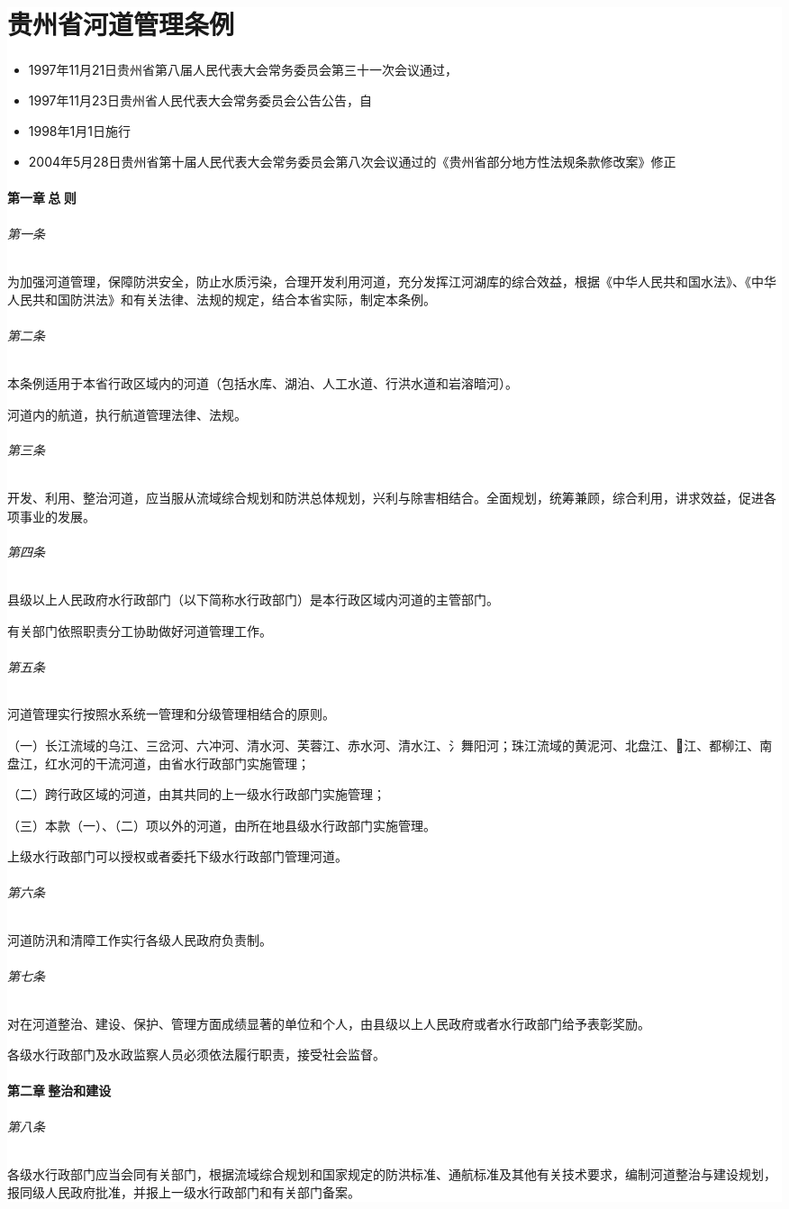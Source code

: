 # 贵州省河道管理条例

- 1997年11月21日贵州省第八届人民代表大会常务委员会第三十一次会议通过，

- 1997年11月23日贵州省人民代表大会常务委员会公告公告，自

- 1998年1月1日施行

- 2004年5月28日贵州省第十届人民代表大会常务委员会第八次会议通过的《贵州省部分地方性法规条款修改案》修正



#### 第一章 总 则

###### 第一条

为加强河道管理，保障防洪安全，防止水质污染，合理开发利用河道，充分发挥江河湖库的综合效益，根据《中华人民共和国水法》、《中华人民共和国防洪法》和有关法律、法规的规定，结合本省实际，制定本条例。

###### 第二条

本条例适用于本省行政区域内的河道（包括水库、湖泊、人工水道、行洪水道和岩溶暗河）。

河道内的航道，执行航道管理法律、法规。

###### 第三条

开发、利用、整治河道，应当服从流域综合规划和防洪总体规划，兴利与除害相结合。全面规划，统筹兼顾，综合利用，讲求效益，促进各项事业的发展。

###### 第四条

县级以上人民政府水行政部门（以下简称水行政部门）是本行政区域内河道的主管部门。

有关部门依照职责分工协助做好河道管理工作。

###### 第五条

河道管理实行按照水系统一管理和分级管理相结合的原则。

（一）长江流域的乌江、三岔河、六冲河、清水河、芙蓉江、赤水河、清水江、氵舞阳河；珠江流域的黄泥河、北盘江、江、都柳江、南盘江，红水河的干流河道，由省水行政部门实施管理；

（二）跨行政区域的河道，由其共同的上一级水行政部门实施管理；

（三）本款（一）、（二）项以外的河道，由所在地县级水行政部门实施管理。

上级水行政部门可以授权或者委托下级水行政部门管理河道。

###### 第六条

河道防汛和清障工作实行各级人民政府负责制。

###### 第七条

对在河道整治、建设、保护、管理方面成绩显著的单位和个人，由县级以上人民政府或者水行政部门给予表彰奖励。

各级水行政部门及水政监察人员必须依法履行职责，接受社会监督。

#### 第二章 整治和建设

###### 第八条

各级水行政部门应当会同有关部门，根据流域综合规划和国家规定的防洪标准、通航标准及其他有关技术要求，编制河道整治与建设规划，报同级人民政府批准，并报上一级水行政部门和有关部门备案。
